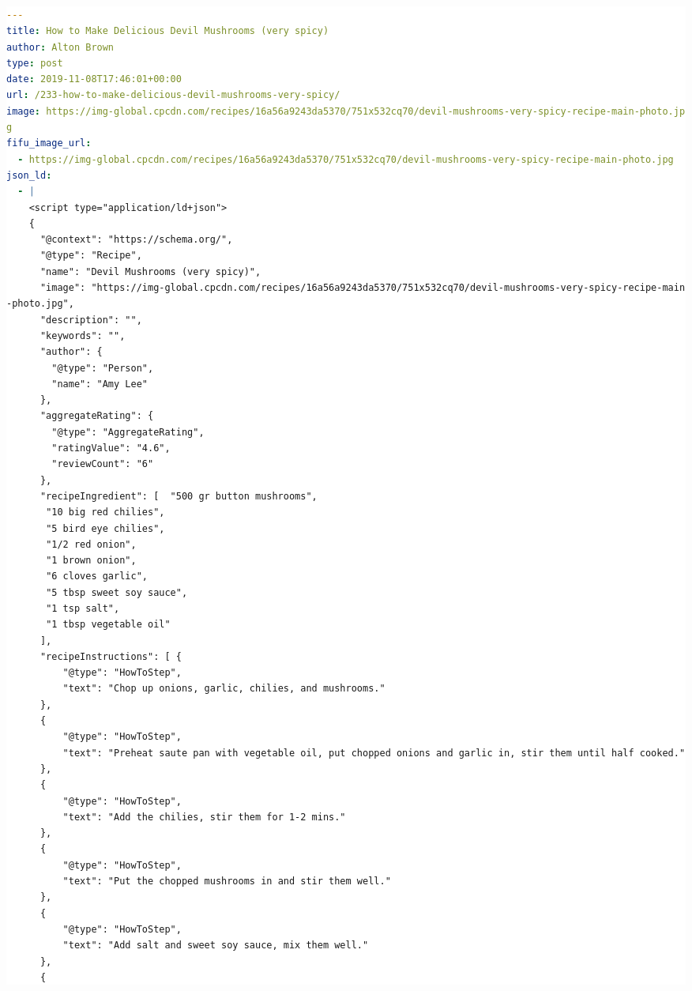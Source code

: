 ```yaml
---
title: How to Make Delicious Devil Mushrooms (very spicy)
author: Alton Brown
type: post
date: 2019-11-08T17:46:01+00:00
url: /233-how-to-make-delicious-devil-mushrooms-very-spicy/
image: https://img-global.cpcdn.com/recipes/16a56a9243da5370/751x532cq70/devil-mushrooms-very-spicy-recipe-main-photo.jpg
fifu_image_url:
  - https://img-global.cpcdn.com/recipes/16a56a9243da5370/751x532cq70/devil-mushrooms-very-spicy-recipe-main-photo.jpg
json_ld:
  - |
    <script type="application/ld+json">
    {
      "@context": "https://schema.org/", 
      "@type": "Recipe", 
      "name": "Devil Mushrooms (very spicy)",
      "image": "https://img-global.cpcdn.com/recipes/16a56a9243da5370/751x532cq70/devil-mushrooms-very-spicy-recipe-main-photo.jpg",
      "description": "",
      "keywords": "",
      "author": {
        "@type": "Person",
        "name": "Amy Lee"
      },
      "aggregateRating": {
        "@type": "AggregateRating",
        "ratingValue": "4.6",
        "reviewCount": "6"
      },
      "recipeIngredient": [  "500 gr button mushrooms", 
       "10 big red chilies", 
       "5 bird eye chilies", 
       "1/2 red onion", 
       "1 brown onion", 
       "6 cloves garlic", 
       "5 tbsp sweet soy sauce", 
       "1 tsp salt", 
       "1 tbsp vegetable oil"
      ],
      "recipeInstructions": [ {
          "@type": "HowToStep",
          "text": "Chop up onions, garlic, chilies, and mushrooms."
      }, 
      {
          "@type": "HowToStep",
          "text": "Preheat saute pan with vegetable oil, put chopped onions and garlic in, stir them until half cooked."
      }, 
      {
          "@type": "HowToStep",
          "text": "Add the chilies, stir them for 1-2 mins."
      }, 
      {
          "@type": "HowToStep",
          "text": "Put the chopped mushrooms in and stir them well."
      }, 
      {
          "@type": "HowToStep",
          "text": "Add salt and sweet soy sauce, mix them well."
      }, 
      {
```